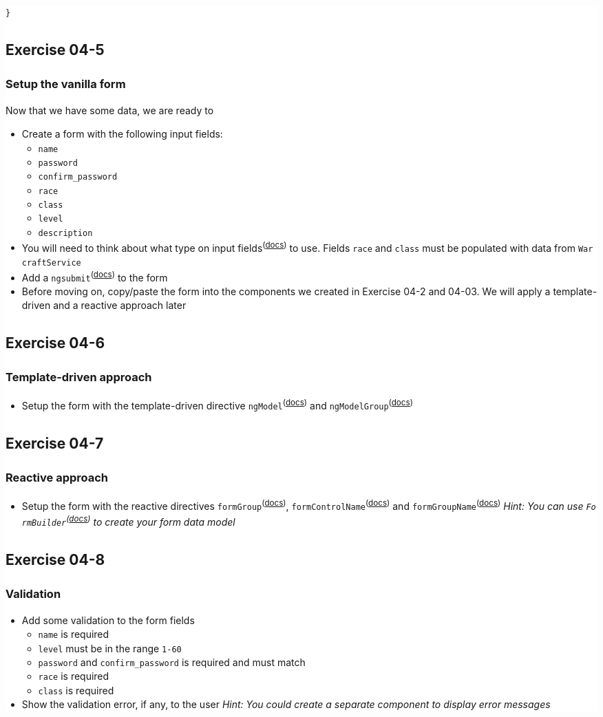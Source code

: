 ```typescript
}
```

## Exercise 04-5
### Setup the vanilla form
Now that we have some data, we are ready to 
- Create a form with the following input fields: 
  - `name`
  - `password`
  - `confirm_password`
  - `race`
  - `class`
  - `level`
  - `description`
- You will need to think about what type on input fields<sup>(<a href="https://developer.mozilla.org/en-US/docs/Web/HTML/Element/input">docs</a>)</sup> to use. Fields `race` and `class` must be populated with data from `WarcraftService`
- Add a `ngsubmit`<sup>(<a href="https://angular.io/api/forms/NgForm#onsubmit">docs</a>)</sup> to the form
- Before moving on, copy/paste the form into the components we created in Exercise 04-2 and 04-03. We will apply a template-driven and a reactive approach later

## Exercise 04-6
### Template-driven approach
- Setup the form with the template-driven directive `ngModel`<sup>(<a href="https://angular.io/api/forms/NgModel">docs</a>)</sup> and `ngModelGroup`<sup>(<a href="https://angular.io/api/forms/NgModelGroup">docs</a>)</sup>

## Exercise 04-7
### Reactive approach
- Setup the form with the reactive directives `formGroup`<sup>(<a href="https://angular.io/api/forms/FormGroupDirective">docs</a>)</sup>, `formControlName`<sup>(<a href="https://angular.io/api/forms/FormControlName">docs</a>)</sup> and `formGroupName`<sup>(<a href="https://angular.io/api/forms/FormGroupName">docs</a>)</sup> _Hint: You can use `FormBuilder`<sup>(<a href="https://angular.io/api/forms/FormBuilder">docs</a>)</sup> to create your form data model_

## Exercise 04-8
### Validation
- Add some validation to the form fields
  - `name` is required
  - `level` must be in the range `1-60`
  - `password` and `confirm_password` is required and must match
  - `race` is required
  - `class` is required
- Show the validation error, if any, to the user _Hint: You could create a separate component to display error messages_  